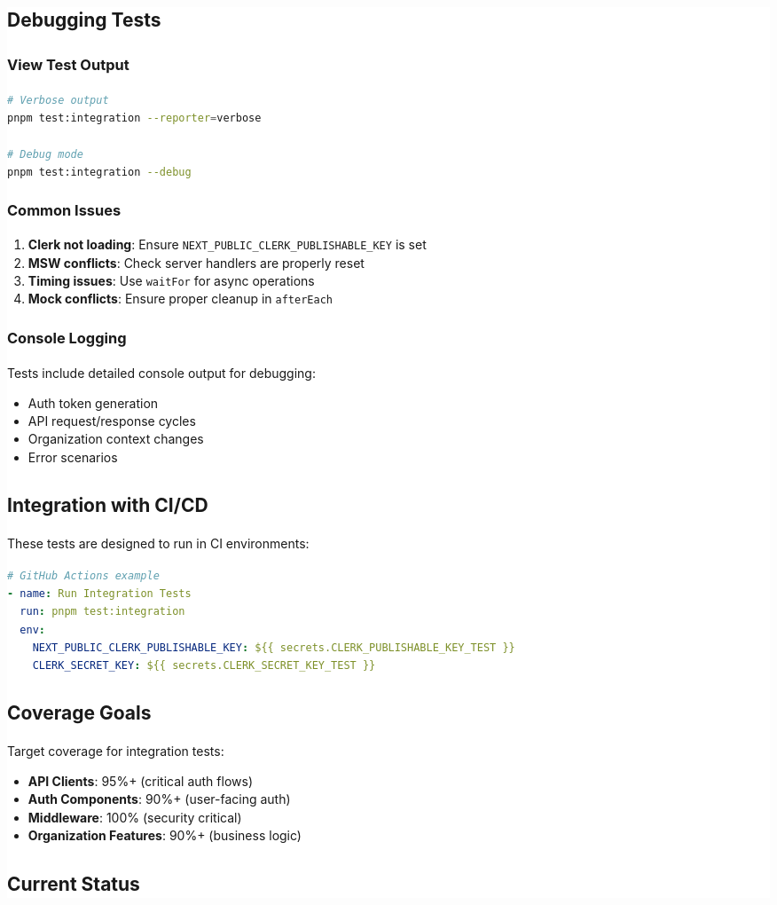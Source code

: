 ## Debugging Tests

### View Test Output

```bash
# Verbose output
pnpm test:integration --reporter=verbose

# Debug mode
pnpm test:integration --debug
```

### Common Issues

1. **Clerk not loading**: Ensure `NEXT_PUBLIC_CLERK_PUBLISHABLE_KEY` is set
2. **MSW conflicts**: Check server handlers are properly reset
3. **Timing issues**: Use `waitFor` for async operations
4. **Mock conflicts**: Ensure proper cleanup in `afterEach`

### Console Logging

Tests include detailed console output for debugging:

- Auth token generation
- API request/response cycles
- Organization context changes
- Error scenarios

## Integration with CI/CD

These tests are designed to run in CI environments:

```yaml
# GitHub Actions example
- name: Run Integration Tests
  run: pnpm test:integration
  env:
    NEXT_PUBLIC_CLERK_PUBLISHABLE_KEY: ${{ secrets.CLERK_PUBLISHABLE_KEY_TEST }}
    CLERK_SECRET_KEY: ${{ secrets.CLERK_SECRET_KEY_TEST }}
```

## Coverage Goals

Target coverage for integration tests:

- **API Clients**: 95%+ (critical auth flows)
- **Auth Components**: 90%+ (user-facing auth)
- **Middleware**: 100% (security critical)
- **Organization Features**: 90%+ (business logic)

## Current Status
